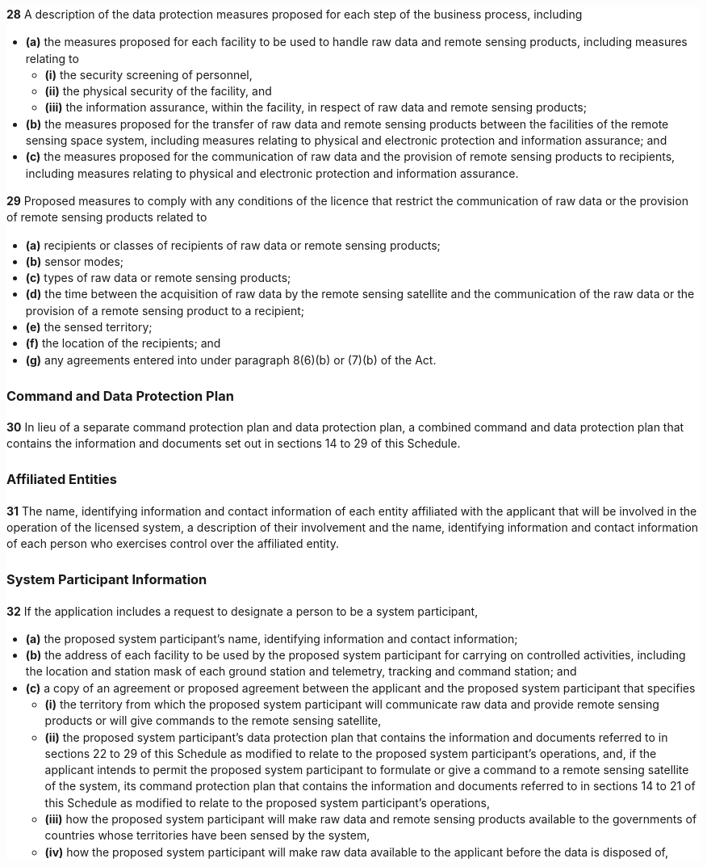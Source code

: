 **28** A description of the data protection measures proposed for each step of the business process, including
- **(a)** the measures proposed for each facility to be used to handle raw data and remote sensing products, including measures relating to
	- **(i)** the security screening of personnel,
	- **(ii)** the physical security of the facility, and
	- **(iii)** the information assurance, within the facility, in respect of raw data and remote sensing products;
- **(b)** the measures proposed for the transfer of raw data and remote sensing products between the facilities of the remote sensing space system, including measures relating to physical and electronic protection and information assurance; and
- **(c)** the measures proposed for the communication of raw data and the provision of remote sensing products to recipients, including measures relating to physical and electronic protection and information assurance.


**29** Proposed measures to comply with any conditions of the licence that restrict the communication of raw data or the provision of remote sensing products related to
- **(a)** recipients or classes of recipients of raw data or remote sensing products;
- **(b)** sensor modes;
- **(c)** types of raw data or remote sensing products;
- **(d)** the time between the acquisition of raw data by the remote sensing satellite and the communication of the raw data or the provision of a remote sensing product to a recipient;
- **(e)** the sensed territory;
- **(f)** the location of the recipients; and
- **(g)** any agreements entered into under paragraph 8(6)(b) or (7)(b) of the Act.



### Command and Data Protection Plan

**30** In lieu of a separate command protection plan and data protection plan, a combined command and data protection plan that contains the information and documents set out in sections 14 to 29 of this Schedule.



### Affiliated Entities

**31** The name, identifying information and contact information of each entity affiliated with the applicant that will be involved in the operation of the licensed system, a description of their involvement and the name, identifying information and contact information of each person who exercises control over the affiliated entity.



### System Participant Information

**32** If the application includes a request to designate a person to be a system participant,
- **(a)** the proposed system participant’s name, identifying information and contact information;
- **(b)** the address of each facility to be used by the proposed system participant for carrying on controlled activities, including the location and station mask of each ground station and telemetry, tracking and command station; and
- **(c)** a copy of an agreement or proposed agreement between the applicant and the proposed system participant that specifies
	- **(i)** the territory from which the proposed system participant will communicate raw data and provide remote sensing products or will give commands to the remote sensing satellite,
	- **(ii)** the proposed system participant’s data protection plan that contains the information and documents referred to in sections 22 to 29 of this Schedule as modified to relate to the proposed system participant’s operations, and, if the applicant intends to permit the proposed system participant to formulate or give a command to a remote sensing satellite of the system, its command protection plan that contains the information and documents referred to in sections 14 to 21 of this Schedule as modified to relate to the proposed system participant’s operations,
	- **(iii)** how the proposed system participant will make raw data and remote sensing products available to the governments of countries whose territories have been sensed by the system,
	- **(iv)** how the proposed system participant will make raw data available to the applicant before the data is disposed of,